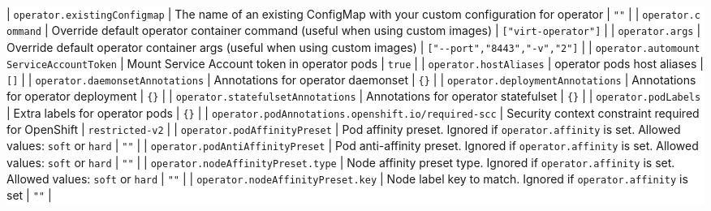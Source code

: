 | `operator.existingConfigmap`                                                                                                                      | The name of an existing ConfigMap with your custom configuration for operator                                                                                                                                                         | `""`                             |
| `operator.command`                                                                                                                                | Override default operator container command (useful when using custom images)                                                                                                                                                         | `["virt-operator"]`              |
| `operator.args`                                                                                                                                   | Override default operator container args (useful when using custom images)                                                                                                                                                            | `["--port","8443","-v","2"]`     |
| `operator.automountServiceAccountToken`                                                                                                           | Mount Service Account token in operator pods                                                                                                                                                                                          | `true`                           |
| `operator.hostAliases`                                                                                                                            | operator pods host aliases                                                                                                                                                                                                            | `[]`                             |
| `operator.daemonsetAnnotations`                                                                                                                   | Annotations for operator daemonset                                                                                                                                                                                                    | `{}`                             |
| `operator.deploymentAnnotations`                                                                                                                  | Annotations for operator deployment                                                                                                                                                                                                   | `{}`                             |
| `operator.statefulsetAnnotations`                                                                                                                 | Annotations for operator statefulset                                                                                                                                                                                                  | `{}`                             |
| `operator.podLabels`                                                                                                                              | Extra labels for operator pods                                                                                                                                                                                                        | `{}`                             |
| `operator.podAnnotations.openshift.io/required-scc`                                                                                               | Security context constraint required for OpenShift                                                                                                                                                                                    | `restricted-v2`                  |
| `operator.podAffinityPreset`                                                                                                                      | Pod affinity preset. Ignored if `operator.affinity` is set. Allowed values: `soft` or `hard`                                                                                                                                          | `""`                             |
| `operator.podAntiAffinityPreset`                                                                                                                  | Pod anti-affinity preset. Ignored if `operator.affinity` is set. Allowed values: `soft` or `hard`                                                                                                                                     | `""`                             |
| `operator.nodeAffinityPreset.type`                                                                                                                | Node affinity preset type. Ignored if `operator.affinity` is set. Allowed values: `soft` or `hard`                                                                                                                                    | `""`                             |
| `operator.nodeAffinityPreset.key`                                                                                                                 | Node label key to match. Ignored if `operator.affinity` is set                                                                                                                                                                        | `""`                             |